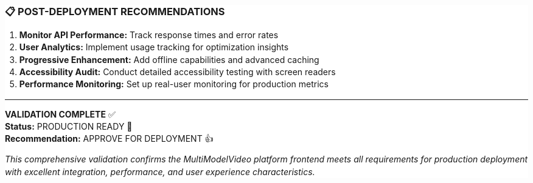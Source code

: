 ### 📋 POST-DEPLOYMENT RECOMMENDATIONS

1. **Monitor API Performance:** Track response times and error rates
2. **User Analytics:** Implement usage tracking for optimization insights
3. **Progressive Enhancement:** Add offline capabilities and advanced caching
4. **Accessibility Audit:** Conduct detailed accessibility testing with screen readers
5. **Performance Monitoring:** Set up real-user monitoring for production metrics

---

**VALIDATION COMPLETE** ✅  
**Status:** PRODUCTION READY 🚀  
**Recommendation:** APPROVE FOR DEPLOYMENT 👍

*This comprehensive validation confirms the MultiModelVideo platform frontend meets all requirements for production deployment with excellent integration, performance, and user experience characteristics.*
